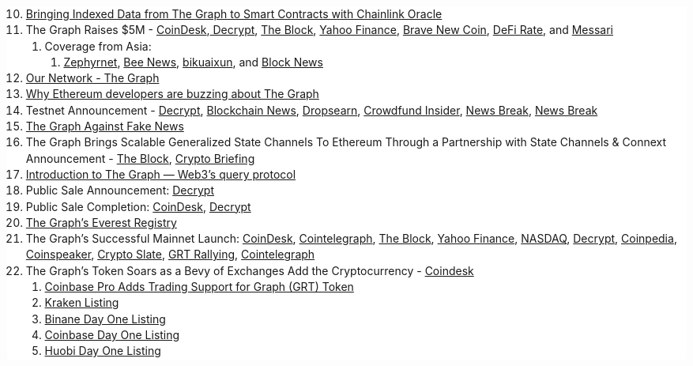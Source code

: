 10. [Bringing Indexed Data from The Graph to Smart Contracts with Chainlink Oracle](https://medium.com/graphprotocol/bringing-indexed-data-from-the-graph-to-smart-contracts-with-chainlink-oracles-214cb0a2f1ae)
11. The Graph Raises $5M - [CoinDesk](https://www.coindesk.com/coinbase-ventures-invests-in-5m-token-sale-for-ethereum-data-firm-the-graph),[ Decrypt](https://decrypt.co/34058/graph-raises-5-million-saft-sale), [The Block](https://www.theblockcrypto.com/linked/69843/the-graph-5-million-saft-data), [Yahoo Finance](https://finance.yahoo.com/news/graph-raises-5-million-saft-130027644.html), [Brave New Coin](https://bravenewcoin.com/insights/defi-startup-the-graph-has-closed-a-ususd5m-investment-round), [DeFi Rate](https://defirate.com/the-graph-tokensale/), and [Messari](https://messari.io/article/the-graph-raises-5-million-with-saft-for-2020-network-launch)
    1. Coverage from Asia: 
       1. [Zephyrnet](https://zephyrnet.com/zh-TW/coinbase-ventures-invests-in-5m-token-sale-for-ethereum-data-firm-the-graph/), [Bee News](http://www.beenews.pro/a/100117096.html), [bikuaixun](https://www.bikuaixun.com.cn/17812.html), and [Block News](https://blocknews.org.cn/15741.html) 
12. [Our Network - The Graph ](https://ournetwork.substack.com/p/our-network-issue-29)
13. [Why Ethereum developers are buzzing about The Graph](https://www.theblockcrypto.com/daily/72790/ethereum-devs-the-graph)
14. Testnet Announcement - [Decrypt](https://decrypt.co/36951/the-graph-gets-closer-to-helping-developers-extract-ethereum-data), [Blockchain News](https://www.the-blockchain.com/2020/07/28/the-graph-launches-mission-control-incentivised-testnet-launched/), [Dropsearn](https://dropsearn.com/events/graphs-mission-control-testnet/), [Crowdfund Insider](https://www.crowdfundinsider.com/2020/07/164574-the-graph-launches-incentivized-testnet-mission-control-after-securing-5m-in-funding-to-decentralize-the-query-layer-of-defi-and-web-3-0/), [News Break](https://www.newsbreak.com/news/1607582960403/the-graph-gets-closer-to-helping-developers-extract-ethereum-data), [News Break](https://www.newsbreak.com/news/1607137747598/the-graph-launches-incentivized-testnet-mission-control-after-securing-5m-in-funding-to-decentralize-the-query-layer-of-defi-and-web-30)   
15. [The Graph Against Fake News ](https://decrypt.co/41363/decentralized-data-firm-wants-take-fake-news)
16. The Graph Brings Scalable Generalized State Channels To Ethereum Through a Partnership with State Channels & Connext Announcement - [The Block](https://www.theblockcrypto.com/linked/80320/the-graph-state-channels-ethereum-protocol), [Crypto Briefing](https://cryptobriefing.com/the-graph-protocol-unveils-generalized-layer-2-solution-ethereum/) 
17. [Introduction to The Graph — Web3’s query protocol](https://www.theblockcrypto.com/genesis/81734/the-graph-research-web3-defi)
18. Public Sale Announcement: [Decrypt](https://decrypt.co/44907/ethereum-data-company-the-graph-is-selling-its-own-token) 
19. Public Sale Completion: [CoinDesk](https://www.coindesk.com/the-graph-raises-12m-in-grt-token-sale-teases-mainnet-launch-in-30-60-days), [Decrypt](https://decrypt.co/46560/the-graph-token-sale-raises-12-million-in-24-hours) 
20. [The Graph’s Everest Registry](https://cryptoticker.io/en/everest-registry-graph-protocol/) 
21. The Graph’s Successful Mainnet Launch: [CoinDesk](https://www.coindesk.com/web-3-0-infrastructure-blockchain-the-graph-live-ethereum), [Cointelegraph](https://cointelegraph.com/news/blockchain-data-gets-simpler-as-the-graph-launches-mainnet), [The Block](https://www.theblockcrypto.com/linked/88243/blockchain-indexing-graph-mainnet-launch), [Yahoo Finance](https://finance.yahoo.com/news/3-0-infrastructure-blockchain-graph-170005177.htm), [NASDAQ](https://www.google.com/amp/s/www.nasdaq.com/articles/web-3.0-infrastructure-blockchain-the-graph-now-live-on-ethereum-2020-12-17%3Famp), [Decrypt](https://decrypt.co/52087/this-defi-coins-market-cap-shot-from-0-to-750-million-in-just-three-days), [Coinpedia](https://www.google.com/amp/s/coinpedia.org/news/grt-token-listed-on-major-exchanges/amp/), [Coinspeaker](https://www.coinspeaker.com/graph-live-coinbase-pro-binance/), [Crypto Slate](https://cryptoslate.substack.com/p/this-ethereum-based-crypto-just-launched), [GRT Rallying](https://cointelegraph.com/news/here-s-why-hedgetrade-hedg-the-graph-grt-and-uma-are-rallying), [Cointelegraph](https://cointelegraph.com/news/lured-in-by-good-news-investors-push-theta-grt-and-cel-price-higher) 
22. The Graph’s Token Soars as a Bevy of Exchanges Add the Cryptocurrency - [Coindesk](https://www.coindesk.com/the-graphs-token-soars-as-a-bevy-of-exchanges-add-the-cryptocurrency) 
    1. [Coinbase Pro Adds Trading Support for Graph \(GRT\) Token](https://www.financemagnates.com/cryptocurrency/exchange/coinbase-pro-adds-trading-support-for-graph-grt-token/)
    2. [Kraken Listing](https://cryptobriefing.com/kraken-introduces-new-tokens-for-u-k-and-australia/) 
    3. [Binane Day One Listing](https://www.binance.com/au/support/announcement/9a76f72a9a0843faa0859771f95eb8fc) 
    4. [Coinbase Day One Listing ](https://blog.coinbase.com/the-graph-grt-is-now-available-on-coinbase-74d061b9a442)
    5. [Huobi Day One Listing ](https://huobiglobal.zendesk.com/hc/en-us/articles/900003934266-Huobi-Inno-Hub-Will-Launch-GRT-The-Graph-on-December-18th)